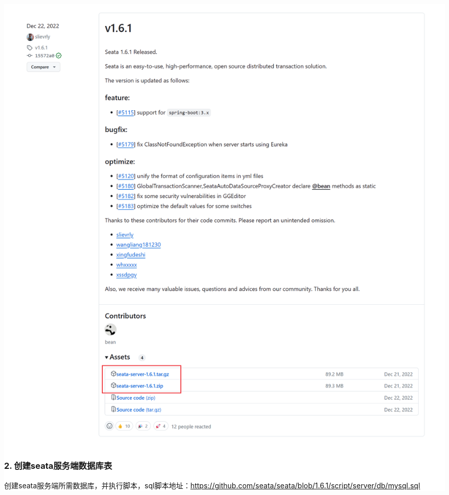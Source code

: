    ![image-20231203215255520](images/image-20231203215255520.png)

### 2. 创建seata服务端数据库表

   创建seata服务端所需数据库，并执行脚本，sql脚本地址：https://github.com/seata/seata/blob/1.6.1/script/server/db/mysql.sql
